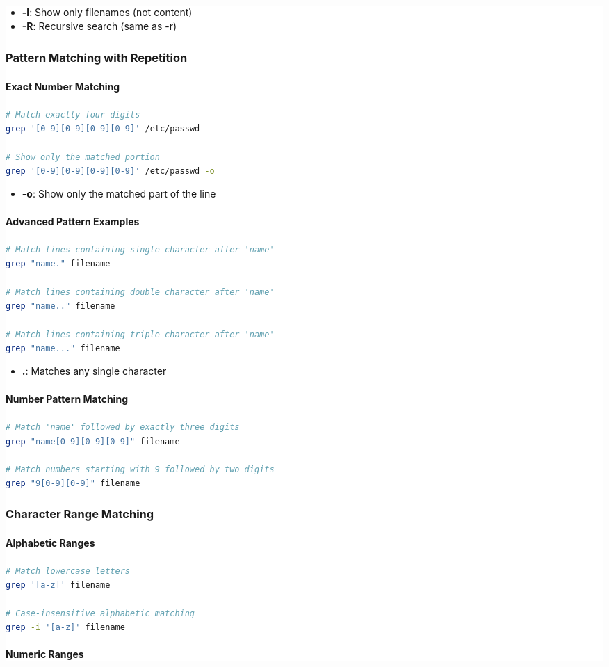 - **-l**: Show only filenames (not content)
- **-R**: Recursive search (same as -r)

### Pattern Matching with Repetition

#### Exact Number Matching

```bash
# Match exactly four digits
grep '[0-9][0-9][0-9][0-9]' /etc/passwd

# Show only the matched portion
grep '[0-9][0-9][0-9][0-9]' /etc/passwd -o
```

- **-o**: Show only the matched part of the line

#### Advanced Pattern Examples

```bash
# Match lines containing single character after 'name'
grep "name." filename

# Match lines containing double character after 'name'
grep "name.." filename

# Match lines containing triple character after 'name'
grep "name..." filename
```

- **.**: Matches any single character

#### Number Pattern Matching

```bash
# Match 'name' followed by exactly three digits
grep "name[0-9][0-9][0-9]" filename

# Match numbers starting with 9 followed by two digits
grep "9[0-9][0-9]" filename
```

### Character Range Matching

#### Alphabetic Ranges

```bash
# Match lowercase letters
grep '[a-z]' filename

# Case-insensitive alphabetic matching
grep -i '[a-z]' filename
```

#### Numeric Ranges
